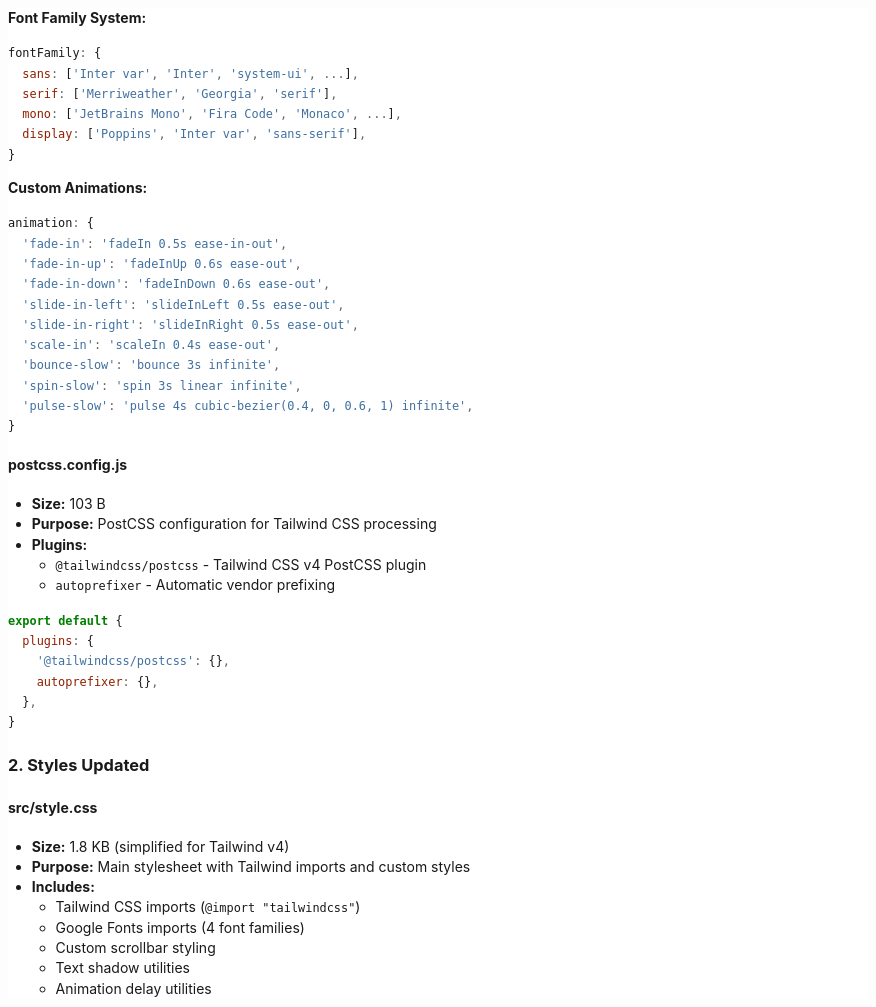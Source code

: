 **Font Family System:**
```javascript
fontFamily: {
  sans: ['Inter var', 'Inter', 'system-ui', ...],
  serif: ['Merriweather', 'Georgia', 'serif'],
  mono: ['JetBrains Mono', 'Fira Code', 'Monaco', ...],
  display: ['Poppins', 'Inter var', 'sans-serif'],
}
```

**Custom Animations:**
```javascript
animation: {
  'fade-in': 'fadeIn 0.5s ease-in-out',
  'fade-in-up': 'fadeInUp 0.6s ease-out',
  'fade-in-down': 'fadeInDown 0.6s ease-out',
  'slide-in-left': 'slideInLeft 0.5s ease-out',
  'slide-in-right': 'slideInRight 0.5s ease-out',
  'scale-in': 'scaleIn 0.4s ease-out',
  'bounce-slow': 'bounce 3s infinite',
  'spin-slow': 'spin 3s linear infinite',
  'pulse-slow': 'pulse 4s cubic-bezier(0.4, 0, 0.6, 1) infinite',
}
```

#### postcss.config.js
- **Size:** 103 B
- **Purpose:** PostCSS configuration for Tailwind CSS processing
- **Plugins:**
  - `@tailwindcss/postcss` - Tailwind CSS v4 PostCSS plugin
  - `autoprefixer` - Automatic vendor prefixing

```javascript
export default {
  plugins: {
    '@tailwindcss/postcss': {},
    autoprefixer: {},
  },
}
```

### 2. Styles Updated

#### src/style.css
- **Size:** 1.8 KB (simplified for Tailwind v4)
- **Purpose:** Main stylesheet with Tailwind imports and custom styles
- **Includes:**
  - Tailwind CSS imports (`@import "tailwindcss"`)
  - Google Fonts imports (4 font families)
  - Custom scrollbar styling
  - Text shadow utilities
  - Animation delay utilities
